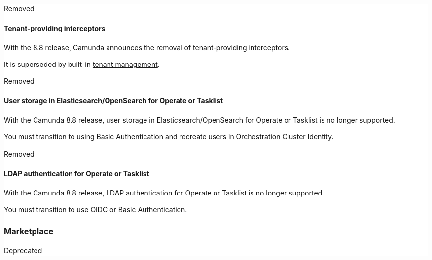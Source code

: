 <div className="release-announcement-row">
<div className="release-announcement-badge">
<span className="badge badge--breaking-change">Removed</span>
</div>
<div className="release-announcement-content">

#### Tenant-providing interceptors

With the 8.8 release, Camunda announces the removal of tenant-providing interceptors.

It is superseded by built-in [tenant management](/components/identity/tenant.md).

</div>
</div>

<div className="release-announcement-row">
<div className="release-announcement-badge">
<span className="badge badge--breaking-change">Removed</span>
</div>
<div className="release-announcement-content">

#### User storage in Elasticsearch/OpenSearch for Operate or Tasklist

With the Camunda 8.8 release, user storage in Elasticsearch/OpenSearch for Operate or Tasklist is no longer supported.

You must transition to using [Basic Authentication](/self-managed/concepts/authentication/authentication-to-orchestration-cluster.md#basic-authentication) and recreate users in Orchestration Cluster Identity.

</div>
</div>

<div className="release-announcement-row">
<div className="release-announcement-badge">
<span className="badge badge--breaking-change">Removed</span>
</div>
<div className="release-announcement-content">

#### LDAP authentication for Operate or Tasklist

With the Camunda 8.8 release, LDAP authentication for Operate or Tasklist is no longer supported.

You must transition to use [OIDC or Basic Authentication](/self-managed/concepts/authentication/authentication-to-orchestration-cluster.md).

</div>
</div>

### Marketplace

<div className="release-announcement-row">
<div className="release-announcement-badge">
<span className="badge badge--deprecated">Deprecated</span>
</div>
<div className="release-announcement-content">
  